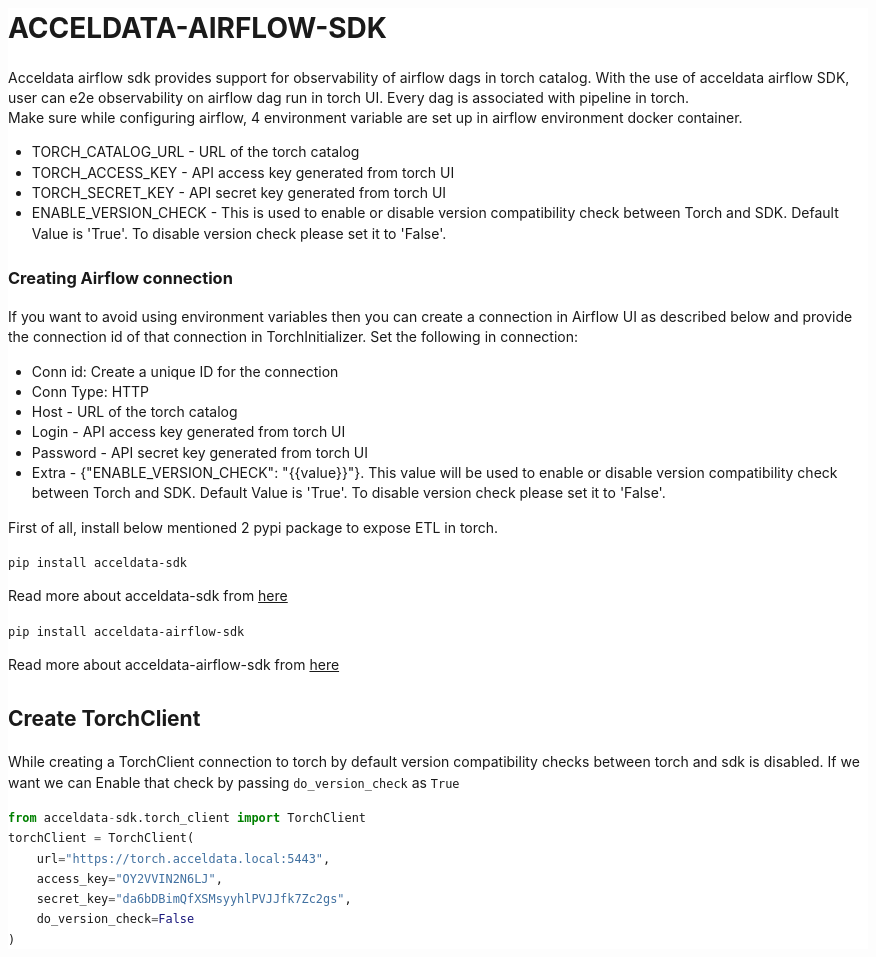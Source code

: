 # ACCELDATA-AIRFLOW-SDK

Acceldata airflow sdk provides support for observability of airflow dags in torch catalog. With the use of acceldata airflow SDK, user can e2e observability on airflow dag run in torch UI. Every dag is associated with pipeline in torch.
<br />
Make sure while configuring airflow, 4 environment variable are set up in airflow environment docker container.


* TORCH_CATALOG_URL - URL of the torch catalog
* TORCH_ACCESS_KEY - API access key generated from torch UI
* TORCH_SECRET_KEY - API secret key generated from torch UI
* ENABLE_VERSION_CHECK - This is used to enable or disable version compatibility check between Torch and SDK. Default Value is 'True'. To disable version check please set it to 'False'.


### Creating Airflow connection
If you want to avoid using environment variables then you can create a connection in Airflow UI as described below and provide the connection id of that connection in TorchInitializer.
Set the following in connection:
* Conn id: Create a unique ID for the connection
* Conn Type: HTTP
* Host - URL of the torch catalog
* Login - API access key generated from torch UI
* Password - API secret key generated from torch UI
* Extra - {"ENABLE_VERSION_CHECK": "{{value}}"}. This value will be used to enable or disable version compatibility check between Torch and SDK. Default Value is 'True'. To disable version check please set it to 'False'.

First of all, install below mentioned 2 pypi package to expose ETL in torch.
```bash
pip install acceldata-sdk
```

Read more about acceldata-sdk from [here](https://pypi.org/project/acceldata-sdk/)

```bash
pip install acceldata-airflow-sdk
```


Read more about acceldata-airflow-sdk from [here](https://pypi.org/project/acceldata-airflow-sdk/)

## Create TorchClient

While creating a TorchClient connection to torch by default version compatibility checks between torch and sdk is disabled. If we want we can Enable that check by passing `do_version_check` as `True`


```python
from acceldata-sdk.torch_client import TorchClient
torchClient = TorchClient(
    url="https://torch.acceldata.local:5443",
    access_key="OY2VVIN2N6LJ",
    secret_key="da6bDBimQfXSMsyyhlPVJJfk7Zc2gs",
    do_version_check=False
)
```
